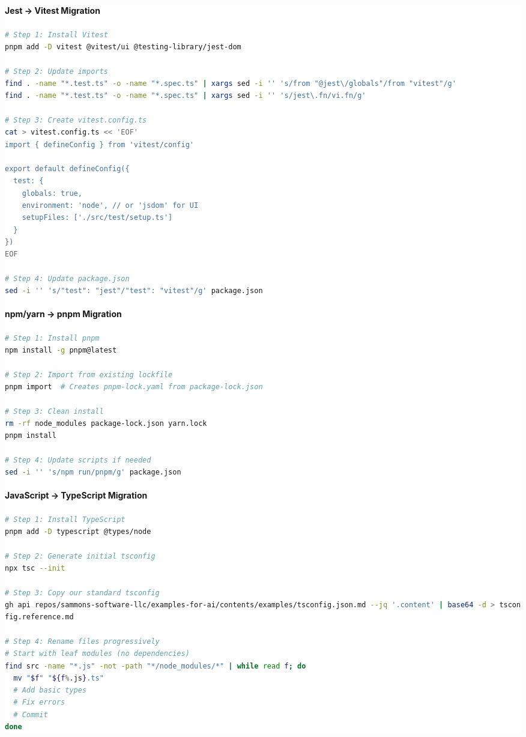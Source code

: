 #### Jest → Vitest Migration
```bash
# Step 1: Install Vitest
pnpm add -D vitest @vitest/ui @testing-library/jest-dom

# Step 2: Update imports
find . -name "*.test.ts" -o -name "*.spec.ts" | xargs sed -i '' 's/from "@jest\/globals"/from "vitest"/g'
find . -name "*.test.ts" -o -name "*.spec.ts" | xargs sed -i '' 's/jest\.fn/vi.fn/g'

# Step 3: Create vitest.config.ts
cat > vitest.config.ts << 'EOF'
import { defineConfig } from 'vitest/config'

export default defineConfig({
  test: {
    globals: true,
    environment: 'node', // or 'jsdom' for UI
    setupFiles: ['./src/test/setup.ts']
  }
})
EOF

# Step 4: Update package.json
sed -i '' 's/"test": "jest"/"test": "vitest"/g' package.json
```

#### npm/yarn → pnpm Migration
```bash
# Step 1: Install pnpm
npm install -g pnpm@latest

# Step 2: Import from existing lockfile
pnpm import  # Creates pnpm-lock.yaml from package-lock.json

# Step 3: Clean install
rm -rf node_modules package-lock.json yarn.lock
pnpm install

# Step 4: Update scripts if needed
sed -i '' 's/npm run/pnpm/g' package.json
```

#### JavaScript → TypeScript Migration
```bash
# Step 1: Install TypeScript
pnpm add -D typescript @types/node

# Step 2: Generate initial tsconfig
npx tsc --init

# Step 3: Copy our standard tsconfig
gh api repos/sammons-software-llc/examples-for-ai/contents/examples/tsconfig.json.md --jq '.content' | base64 -d > tsconfig.reference.md

# Step 4: Rename files progressively
# Start with leaf modules (no dependencies)
find src -name "*.js" -not -path "*/node_modules/*" | while read f; do
  mv "$f" "${f%.js}.ts"
  # Add basic types
  # Fix errors
  # Commit
done
```
